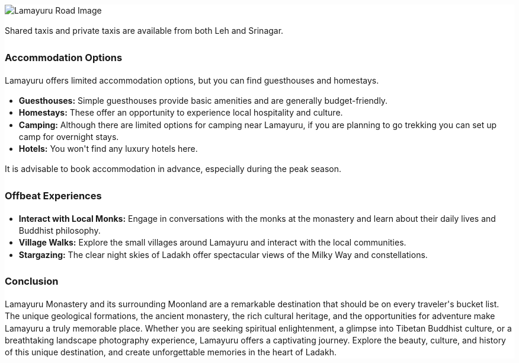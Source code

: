 <img src="placeholder_image_lamayuru_road.jpg" alt="Lamayuru Road Image">

Shared taxis and private taxis are available from both Leh and Srinagar.

### **Accommodation Options**

Lamayuru offers limited accommodation options, but you can find guesthouses and homestays.

*   **Guesthouses:** Simple guesthouses provide basic amenities and are generally budget-friendly.
*   **Homestays:** These offer an opportunity to experience local hospitality and culture.
*   **Camping:** Although there are limited options for camping near Lamayuru, if you are planning to go trekking you can set up camp for overnight stays.
*   **Hotels:** You won't find any luxury hotels here.

It is advisable to book accommodation in advance, especially during the peak season.

### **Offbeat Experiences**

*   **Interact with Local Monks:** Engage in conversations with the monks at the monastery and learn about their daily lives and Buddhist philosophy.
*   **Village Walks:** Explore the small villages around Lamayuru and interact with the local communities.
*   **Stargazing:** The clear night skies of Ladakh offer spectacular views of the Milky Way and constellations.

### **Conclusion**

Lamayuru Monastery and its surrounding Moonland are a remarkable destination that should be on every traveler's bucket list. The unique geological formations, the ancient monastery, the rich cultural heritage, and the opportunities for adventure make Lamayuru a truly memorable place. Whether you are seeking spiritual enlightenment, a glimpse into Tibetan Buddhist culture, or a breathtaking landscape photography experience, Lamayuru offers a captivating journey. Explore the beauty, culture, and history of this unique destination, and create unforgettable memories in the heart of Ladakh.


